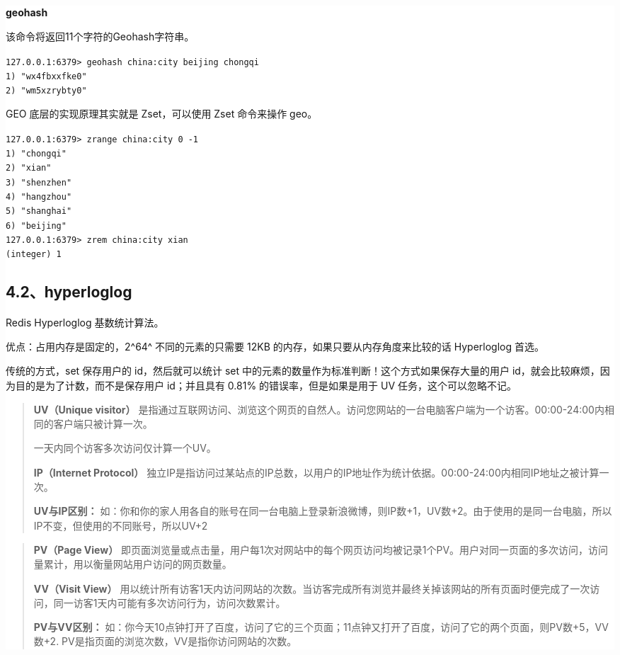 

**geohash**

该命令将返回11个字符的Geohash字符串。

```shell
127.0.0.1:6379> geohash china:city beijing chongqi
1) "wx4fbxxfke0"
2) "wm5xzrybty0"
```



GEO 底层的实现原理其实就是 Zset，可以使用 Zset 命令来操作 geo。

```shell
127.0.0.1:6379> zrange china:city 0 -1
1) "chongqi"
2) "xian"
3) "shenzhen"
4) "hangzhou"
5) "shanghai"
6) "beijing"
127.0.0.1:6379> zrem china:city xian
(integer) 1
```



## 4.2、hyperloglog

Redis Hyperloglog 基数统计算法。

优点：占用内存是固定的，2^64^ 不同的元素的只需要 12KB 的内存，如果只要从内存角度来比较的话 Hyperloglog 首选。

传统的方式，set 保存用户的 id，然后就可以统计 set 中的元素的数量作为标准判断！这个方式如果保存大量的用户 id，就会比较麻烦，因为目的是为了计数，而不是保存用户 id；并且具有 0.81% 的错误率，但是如果是用于 UV 任务，这个可以忽略不记。

> **UV（Unique visitor）**
> 是指通过互联网访问、浏览这个网页的自然人。访问您网站的一台电脑客户端为一个访客。00:00-24:00内相同的客户端只被计算一次。
>
> 一天内同个访客多次访问仅计算一个UV。
>
> **IP（Internet Protocol）**
> 独立IP是指访问过某站点的IP总数，以用户的IP地址作为统计依据。00:00-24:00内相同IP地址之被计算一次。
>
> **UV与IP区别：**
> 如：你和你的家人用各自的账号在同一台电脑上登录新浪微博，则IP数+1，UV数+2。由于使用的是同一台电脑，所以IP不变，但使用的不同账号，所以UV+2

> **PV（Page View）**
> 即页面浏览量或点击量，用户每1次对网站中的每个网页访问均被记录1个PV。用户对同一页面的多次访问，访问量累计，用以衡量网站用户访问的网页数量。
>
> **VV（Visit View）**
> 用以统计所有访客1天内访问网站的次数。当访客完成所有浏览并最终关掉该网站的所有页面时便完成了一次访问，同一访客1天内可能有多次访问行为，访问次数累计。
>
> **PV与VV区别：**
> 如：你今天10点钟打开了百度，访问了它的三个页面；11点钟又打开了百度，访问了它的两个页面，则PV数+5，VV数+2.
> PV是指页面的浏览次数，VV是指你访问网站的次数。
